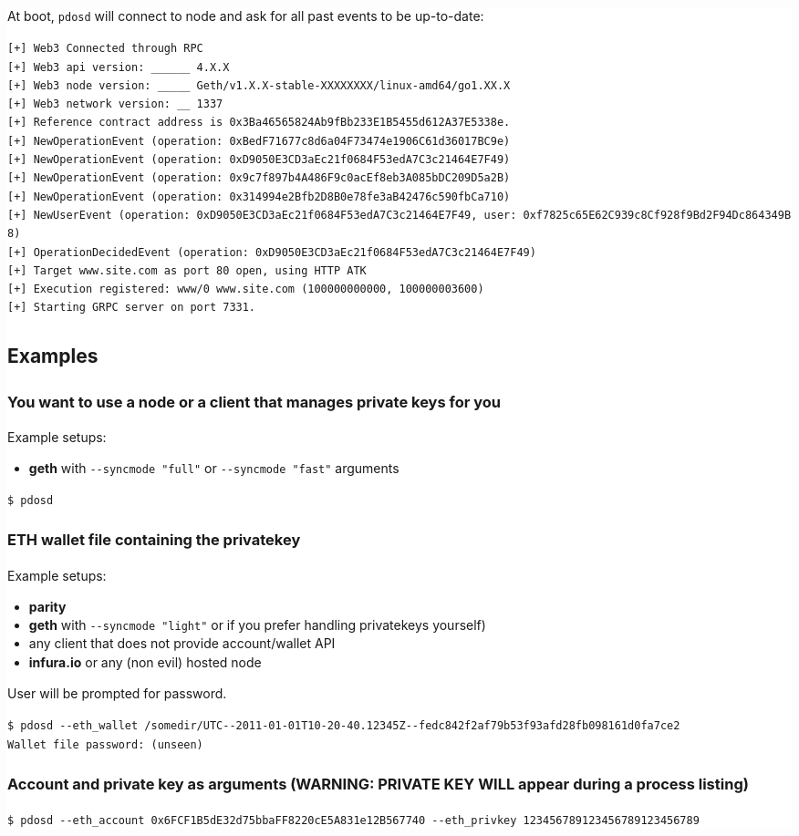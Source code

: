 At boot, `pdosd` will connect to node and ask for all past events to be
up-to-date:

```
[+] Web3 Connected through RPC
[+] Web3 api version: ______ 4.X.X
[+] Web3 node version: _____ Geth/v1.X.X-stable-XXXXXXXX/linux-amd64/go1.XX.X
[+] Web3 network version: __ 1337
[+] Reference contract address is 0x3Ba46565824Ab9fBb233E1B5455d612A37E5338e.
[+] NewOperationEvent (operation: 0xBedF71677c8d6a04F73474e1906C61d36017BC9e)
[+] NewOperationEvent (operation: 0xD9050E3CD3aEc21f0684F53edA7C3c21464E7F49)
[+] NewOperationEvent (operation: 0x9c7f897b4A486F9c0acEf8eb3A085bDC209D5a2B)
[+] NewOperationEvent (operation: 0x314994e2Bfb2D8B0e78fe3aB42476c590fbCa710)
[+] NewUserEvent (operation: 0xD9050E3CD3aEc21f0684F53edA7C3c21464E7F49, user: 0xf7825c65E62C939c8Cf928f9Bd2F94Dc864349B8)
[+] OperationDecidedEvent (operation: 0xD9050E3CD3aEc21f0684F53edA7C3c21464E7F49)
[+] Target www.site.com as port 80 open, using HTTP ATK
[+] Execution registered: www/0 www.site.com (100000000000, 100000003600)
[+] Starting GRPC server on port 7331.
```

## Examples

### You want to use a node or a client that manages private keys for you

Example setups:

* **geth** with `--syncmode "full"` or `--syncmode "fast"` arguments

```
$ pdosd
```

### ETH wallet file containing the privatekey

Example setups:

* **parity**
* **geth** with `--syncmode "light"` or if you prefer handling privatekeys yourself)
* any client that does not provide account/wallet API
* **infura.io** or any (non evil) hosted node

User will be prompted for password.

```
$ pdosd --eth_wallet /somedir/UTC--2011-01-01T10-20-40.12345Z--fedc842f2af79b53f93afd28fb098161d0fa7ce2  
Wallet file password: (unseen)
```

### Account and private key as arguments (WARNING: PRIVATE KEY WILL appear during a process listing)

```
$ pdosd --eth_account 0x6FCF1B5dE32d75bbaFF8220cE5A831e12B567740 --eth_privkey 123456789123456789123456789
```
